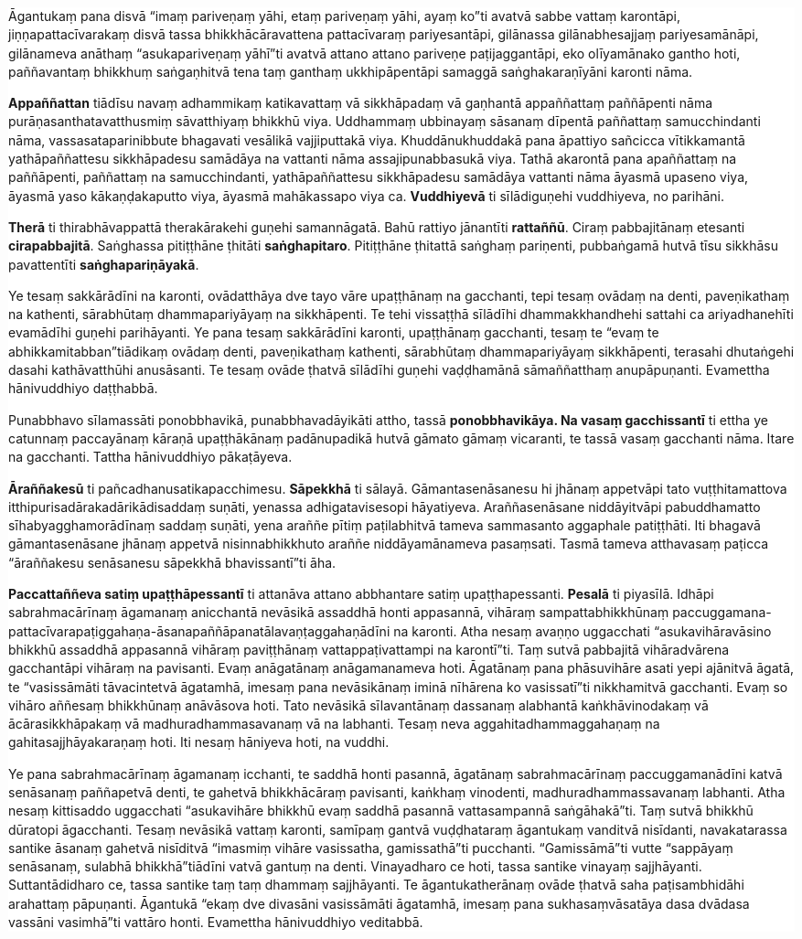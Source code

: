 Āgantukaṃ pana disvā “imaṃ pariveṇaṃ yāhi, etaṃ pariveṇaṃ yāhi, ayaṃ ko”ti avatvā sabbe vattaṃ karontāpi, jiṇṇapattacīvarakaṃ disvā tassa bhikkhācāravattena pattacīvaraṃ pariyesantāpi, gilānassa gilānabhesajjaṃ pariyesamānāpi, gilānameva anāthaṃ “asukapariveṇaṃ yāhī”ti avatvā attano attano pariveṇe paṭijaggantāpi, eko olīyamānako gantho hoti, paññavantaṃ bhikkhuṃ saṅgaṇhitvā tena taṃ ganthaṃ ukkhipāpentāpi samaggā saṅghakaraṇīyāni karonti nāma.

**Appaññattan** tiādīsu navaṃ adhammikaṃ katikavattaṃ vā sikkhāpadaṃ vā gaṇhantā appaññattaṃ paññāpenti nāma purāṇasanthatavatthusmiṃ sāvatthiyaṃ bhikkhū viya. Uddhammaṃ ubbinayaṃ sāsanaṃ dīpentā paññattaṃ samucchindanti nāma, vassasataparinibbute bhagavati vesālikā vajjiputtakā viya. Khuddānukhuddakā pana āpattiyo sañcicca vītikkamantā yathāpaññattesu sikkhāpadesu samādāya na vattanti nāma assajipunabbasukā viya. Tathā akarontā pana apaññattaṃ na paññāpenti, paññattaṃ na samucchindanti, yathāpaññattesu sikkhāpadesu samādāya vattanti nāma āyasmā upaseno viya, āyasmā yaso kākaṇḍakaputto viya, āyasmā mahākassapo viya ca. **Vuddhiyevā** ti sīlādiguṇehi vuddhiyeva, no parihāni.

**Therā** ti thirabhāvappattā therakārakehi guṇehi samannāgatā. Bahū rattiyo jānantīti **rattaññū**. Ciraṃ pabbajitānaṃ etesanti **cirapabbajitā**. Saṅghassa pitiṭṭhāne ṭhitāti **saṅghapitaro**. Pitiṭṭhāne ṭhitattā saṅghaṃ pariṇenti, pubbaṅgamā hutvā tīsu sikkhāsu pavattentīti **saṅghapariṇāyakā**.

Ye tesaṃ sakkārādīni na karonti, ovādatthāya dve tayo vāre upaṭṭhānaṃ na gacchanti, tepi tesaṃ ovādaṃ na denti, paveṇikathaṃ na kathenti, sārabhūtaṃ dhammapariyāyaṃ na sikkhāpenti. Te tehi vissaṭṭhā sīlādīhi dhammakkhandhehi sattahi ca ariyadhanehīti evamādīhi guṇehi parihāyanti. Ye pana tesaṃ sakkārādīni karonti, upaṭṭhānaṃ gacchanti, tesaṃ te “evaṃ te abhikkamitabban”tiādikaṃ ovādaṃ denti, paveṇikathaṃ kathenti, sārabhūtaṃ dhammapariyāyaṃ sikkhāpenti, terasahi dhutaṅgehi dasahi kathāvatthūhi anusāsanti. Te tesaṃ ovāde ṭhatvā sīlādīhi guṇehi vaḍḍhamānā sāmaññatthaṃ anupāpuṇanti. Evamettha hānivuddhiyo daṭṭhabbā.

Punabbhavo sīlamassāti ponobbhavikā, punabbhavadāyikāti attho, tassā **ponobbhavikāya. Na vasaṃ gacchissantī** ti ettha ye catunnaṃ paccayānaṃ kāraṇā upaṭṭhākānaṃ padānupadikā hutvā gāmato gāmaṃ vicaranti, te tassā vasaṃ gacchanti nāma. Itare na gacchanti. Tattha hānivuddhiyo pākaṭāyeva.

**Āraññakesū** ti pañcadhanusatikapacchimesu. **Sāpekkhā** ti sālayā. Gāmantasenāsanesu hi jhānaṃ appetvāpi tato vuṭṭhitamattova itthipurisadārakadārikādisaddaṃ suṇāti, yenassa adhigatavisesopi hāyatiyeva. Araññasenāsane niddāyitvāpi pabuddhamatto sīhabyagghamorādīnaṃ saddaṃ suṇāti, yena araññe pītiṃ paṭilabhitvā tameva sammasanto aggaphale patiṭṭhāti. Iti bhagavā gāmantasenāsane jhānaṃ appetvā nisinnabhikkhuto araññe niddāyamānameva pasaṃsati. Tasmā tameva atthavasaṃ paṭicca “āraññakesu senāsanesu sāpekkhā bhavissantī”ti āha.

**Paccattaññeva satiṃ upaṭṭhāpessantī** ti attanāva attano abbhantare satiṃ upaṭṭhapessanti. **Pesalā** ti piyasīlā. Idhāpi sabrahmacārīnaṃ āgamanaṃ anicchantā nevāsikā assaddhā honti appasannā, vihāraṃ sampattabhikkhūnaṃ paccuggamana-pattacīvarapaṭiggahaṇa-āsanapaññāpanatālavaṇṭaggahaṇādīni na karonti. Atha nesaṃ avaṇṇo uggacchati “asukavihāravāsino bhikkhū assaddhā appasannā vihāraṃ paviṭṭhānaṃ vattappaṭivattampi na karontī”ti. Taṃ sutvā pabbajitā vihāradvārena gacchantāpi vihāraṃ na pavisanti. Evaṃ anāgatānaṃ anāgamanameva hoti. Āgatānaṃ pana phāsuvihāre asati yepi ajānitvā āgatā, te “vasissāmāti tāvacintetvā āgatamhā, imesaṃ pana nevāsikānaṃ iminā nīhārena ko vasissatī”ti nikkhamitvā gacchanti. Evaṃ so vihāro aññesaṃ bhikkhūnaṃ anāvāsova hoti. Tato nevāsikā sīlavantānaṃ dassanaṃ alabhantā kaṅkhāvinodakaṃ vā ācārasikkhāpakaṃ vā madhuradhammasavanaṃ vā na labhanti. Tesaṃ neva aggahitadhammaggahaṇaṃ na gahitasajjhāyakaraṇaṃ hoti. Iti nesaṃ hāniyeva hoti, na vuddhi.

Ye pana sabrahmacārīnaṃ āgamanaṃ icchanti, te saddhā honti pasannā, āgatānaṃ sabrahmacārīnaṃ paccuggamanādīni katvā senāsanaṃ paññapetvā denti, te gahetvā bhikkhācāraṃ pavisanti, kaṅkhaṃ vinodenti, madhuradhammassavanaṃ labhanti. Atha nesaṃ kittisaddo uggacchati “asukavihāre bhikkhū evaṃ saddhā pasannā vattasampannā saṅgāhakā”ti. Taṃ sutvā bhikkhū dūratopi āgacchanti. Tesaṃ nevāsikā vattaṃ karonti, samīpaṃ gantvā vuḍḍhataraṃ āgantukaṃ vanditvā nisīdanti, navakatarassa santike āsanaṃ gahetvā nisīditvā “imasmiṃ vihāre vasissatha, gamissathā”ti pucchanti. “Gamissāmā”ti vutte “sappāyaṃ senāsanaṃ, sulabhā bhikkhā”tiādīni vatvā gantuṃ na denti. Vinayadharo ce hoti, tassa santike vinayaṃ sajjhāyanti. Suttantādidharo ce, tassa santike taṃ taṃ dhammaṃ sajjhāyanti. Te āgantukatherānaṃ ovāde ṭhatvā saha paṭisambhidāhi arahattaṃ pāpuṇanti. Āgantukā “ekaṃ dve divasāni vasissāmāti āgatamhā, imesaṃ pana sukhasaṃvāsatāya dasa dvādasa vassāni vasimhā”ti vattāro honti. Evamettha hānivuddhiyo veditabbā.
